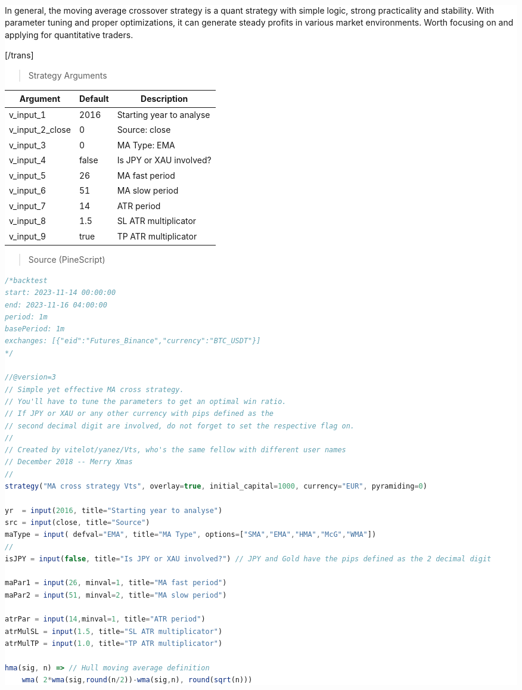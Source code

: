 In general, the moving average crossover strategy is a quant strategy with simple logic, strong practicality and stability. With parameter tuning and proper optimizations, it can generate steady profits in various market environments. Worth focusing on and applying for quantitative traders.

[/trans]

> Strategy Arguments



|Argument|Default|Description|
|----|----|----|
|v_input_1|2016|Starting year to analyse|
|v_input_2_close|0|Source: close|high|low|open|hl2|hlc3|hlcc4|ohlc4|
|v_input_3|0|MA Type: EMA|SMA|HMA|McG|WMA|
|v_input_4|false|Is JPY or XAU involved?|
|v_input_5|26|MA fast period|
|v_input_6|51|MA slow period|
|v_input_7|14|ATR period|
|v_input_8|1.5|SL ATR multiplicator|
|v_input_9|true|TP ATR multiplicator|


> Source (PineScript)

``` javascript
/*backtest
start: 2023-11-14 00:00:00
end: 2023-11-16 04:00:00
period: 1m
basePeriod: 1m
exchanges: [{"eid":"Futures_Binance","currency":"BTC_USDT"}]
*/

//@version=3
// Simple yet effective MA cross strategy.
// You'll have to tune the parameters to get an optimal win ratio.
// If JPY or XAU or any other currency with pips defined as the 
// second decimal digit are involved, do not forget to set the respective flag on.
//
// Created by vitelot/yanez/Vts, who's the same fellow with different user names
// December 2018 -- Merry Xmas
//
strategy("MA cross strategy Vts", overlay=true, initial_capital=1000, currency="EUR", pyramiding=0)

yr  = input(2016, title="Starting year to analyse")
src = input(close, title="Source")
maType = input( defval="EMA", title="MA Type", options=["SMA","EMA","HMA","McG","WMA"])
//
isJPY = input(false, title="Is JPY or XAU involved?") // JPY and Gold have the pips defined as the 2 decimal digit

maPar1 = input(26, minval=1, title="MA fast period")
maPar2 = input(51, minval=2, title="MA slow period")

atrPar = input(14,minval=1, title="ATR period")
atrMulSL = input(1.5, title="SL ATR multiplicator")
atrMulTP = input(1.0, title="TP ATR multiplicator")

hma(sig, n) => // Hull moving average definition
    wma( 2*wma(sig,round(n/2))-wma(sig,n), round(sqrt(n)))
```